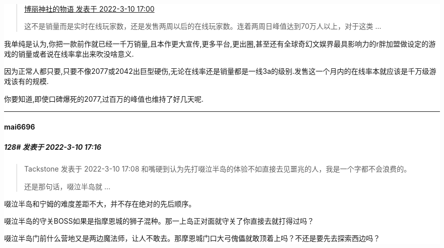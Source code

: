 <blockquote><a href="httphttps://bbs.saraba1st.com/2b/forum.php?mod=redirect&amp;goto=findpost&amp;pid=54994008&amp;ptid=2057071" target="_blank">博丽神社的物语 发表于 2022-3-10 17:00</a>

这不是销量而是实时在线玩家数，还是发售两周以后的在线玩家数。连着两周日峰值达到70万人以上，对于这类 ...</blockquote>
我单纯是认为,你把一款前作就已经一千万销量,且本作更大宣传,更多平台,更出圈,甚至还有全球奇幻文娱界最具影响力的r胖加盟做设定的游戏的销量或者说在线率拿出来吹没啥意义.

因为正常人都只要,只要不像2077或2042出巨型硬伤,无论在线率还是销量都是一线3a的级别.发售这一个月内的在线率本就应该是千万级游戏该有的规模.

你要知道,即使口碑爆死的2077,过百万的峰值也维持了好几天呢.

*****

####  mai6696  
##### 128#       发表于 2022-3-10 17:16

<blockquote>Tackstone 发表于 2022-3-10 17:08
和嘴硬到认为先打啜泣半岛的体验不如直接去见噩兆的人，我是一个字都不会浪费的。

还是那句话，啜泣半岛就 ...</blockquote>
啜泣半岛和宁姆的难度差距不大，并不存在绝对的先后顺序。

啜泣半岛的守关BOSS如果是指摩恩城的狮子混种。那一上岛正对面就守关了你直接去就打得过吗？

啜泣半岛门前什么营地又是两边魔法师，让人不敢去。那摩恩城门口大弓傀儡就敢顶着上吗？不还是要先去探索西边吗？

